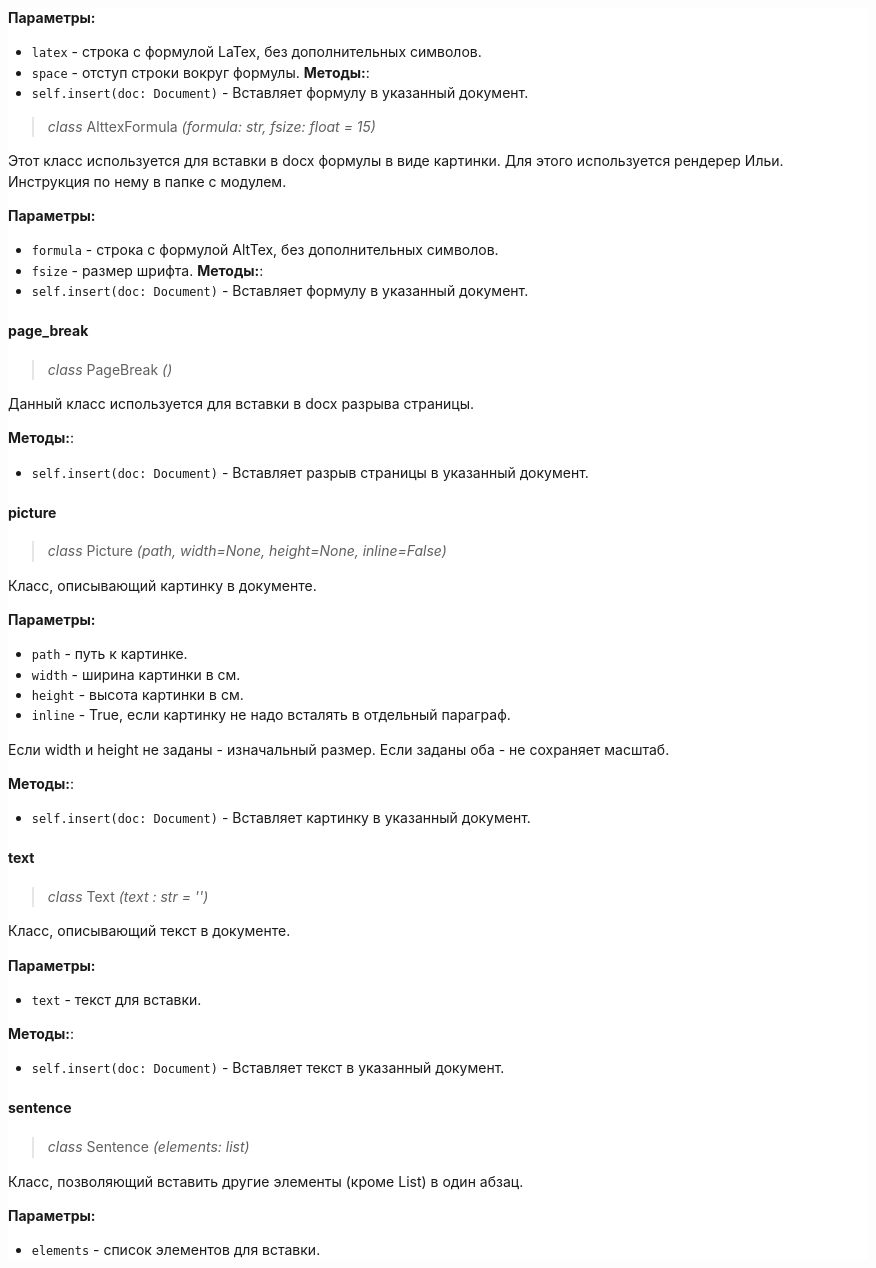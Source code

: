 **Параметры:**
 - `latex` - строка с формулой LaTex, без дополнительных символов.
 - `space` - отступ строки вокруг формулы.
**Методы:**:
 - `self.insert(doc: Document)` - Вставляет формулу в указанный документ.

> *class* AlttexFormula *(formula: str, fsize: float = 15)*

Этот класс используется для вставки в docx формулы в виде картинки. Для этого используется рендерер Ильи. Инструкция по нему в папке с модулем.

**Параметры:**
 - `formula` - строка с формулой AltTex, без дополнительных символов.
 - `fsize` - размер шрифта.
**Методы:**:
 - `self.insert(doc: Document)` - Вставляет формулу в указанный документ.

#### page_break
> *class* PageBreak *()*

Данный класс используется для вставки в docx разрыва страницы.

**Методы:**:
 - `self.insert(doc: Document)` - Вставляет разрыв страницы в указанный документ.

#### picture
> *class* Picture *(path, width=None, height=None, inline=False)*

Класс, описывающий картинку в документе.

**Параметры:**
 - `path` - путь к картинке.
 - `width` - ширина картинки в см.
 - `height` - высота картинки в см.
 - `inline` - True, если картинку не надо всталять в отдельный параграф.

Если width и height не заданы - изначальный размер. Если заданы оба - не сохраняет масштаб.

**Методы:**:
 - `self.insert(doc: Document)` - Вставляет картинку в указанный документ.

#### text
> *class* Text *(text : str = '')*

Класс, описывающий текст в документе.

**Параметры:**
 - `text` - текст для вставки.

**Методы:**:
 - `self.insert(doc: Document)` - Вставляет текст в указанный документ.

#### sentence
> *class* Sentence *(elements: list)*

Класс, позволяющий вставить другие элементы (кроме List) в один абзац.

**Параметры:**
 - `elements` - список элементов для вставки.
